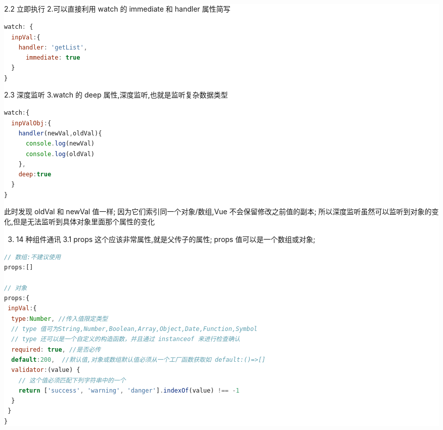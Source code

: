 2.2 立即执行 2.可以直接利用 watch 的 immediate 和 handler 属性简写

```js
watch: {
  inpVal:{
    handler: 'getList',
      immediate: true
  }
}
```

2.3 深度监听
3.watch 的 deep 属性,深度监听,也就是监听复杂数据类型

```js
watch:{
  inpValObj:{
    handler(newVal,oldVal){
      console.log(newVal)
      console.log(oldVal)
    },
    deep:true
  }
}
```

此时发现 oldVal 和 newVal 值一样;
因为它们索引同一个对象/数组,Vue 不会保留修改之前值的副本;
所以深度监听虽然可以监听到对象的变化,但是无法监听到具体对象里面那个属性的变化

3. 14 种组件通讯
   3.1 props
   这个应该非常属性,就是父传子的属性;
   props 值可以是一个数组或对象;

```js
// 数组:不建议使用
props:[]

// 对象
props:{
 inpVal:{
  type:Number, //传入值限定类型
  // type 值可为String,Number,Boolean,Array,Object,Date,Function,Symbol
  // type 还可以是一个自定义的构造函数，并且通过 instanceof 来进行检查确认
  required: true, //是否必传
  default:200,  //默认值,对象或数组默认值必须从一个工厂函数获取如 default:()=>[]
  validator:(value) {
    // 这个值必须匹配下列字符串中的一个
    return ['success', 'warning', 'danger'].indexOf(value) !== -1
  }
 }
}
```
